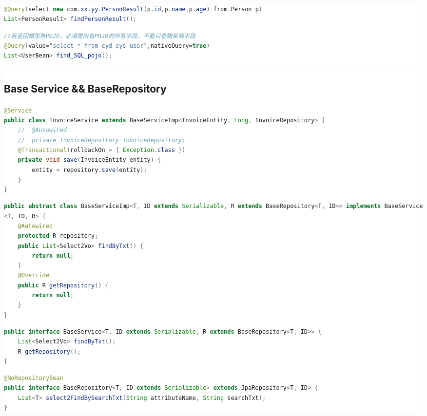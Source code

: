 ```java
@Query(select new com.xx.yy.PersonResult(p.id,p.name,p.age) from Person p)
List<PersonResult> findPersonResult();
```

```java
//若返回類型為POJO，必須是所有POJO的所有字段，不能只查詢某個字段
@Query(value="select * from cyd_sys_user",nativeQuery=true)
List<UserBean> find_SQL_pojo();
```

---

## Base Service && BaseRepository

```java
@Service
public class InvoiceService extends BaseServiceImp<InvoiceEntity, Long, InvoiceRepository> {
    //	@Autowired
	//	private InvoiceRepository invoiceRepository;
    @Transactional(rollbackOn = { Exception.class })
	private void save(InvoiceEntity entity) {
		entity = repository.save(entity);
	}
}
```

```java
public abstract class BaseServiceImp<T, ID extends Serializable, R extends BaseRepository<T, ID>> implements BaseService<T, ID, R> {
	@Autowired
	protected R repository;
	public List<Select2Vo> findByTxt() {
		return null;
	}
	@Override
	public R getRepository() {
		return null;
	}
}
```

```java
public interface BaseService<T, ID extends Serializable, R extends BaseRepository<T, ID>> {
	List<Select2Vo> findByTxt();
	R getRepository();
}
```

```java
@NoRepositoryBean
public interface BaseRepository<T, ID extends Serializable> extends JpaRepository<T, ID> {
	List<T> select2FindBySearchTxt(String attributeName, String searchTxt);
}
```
